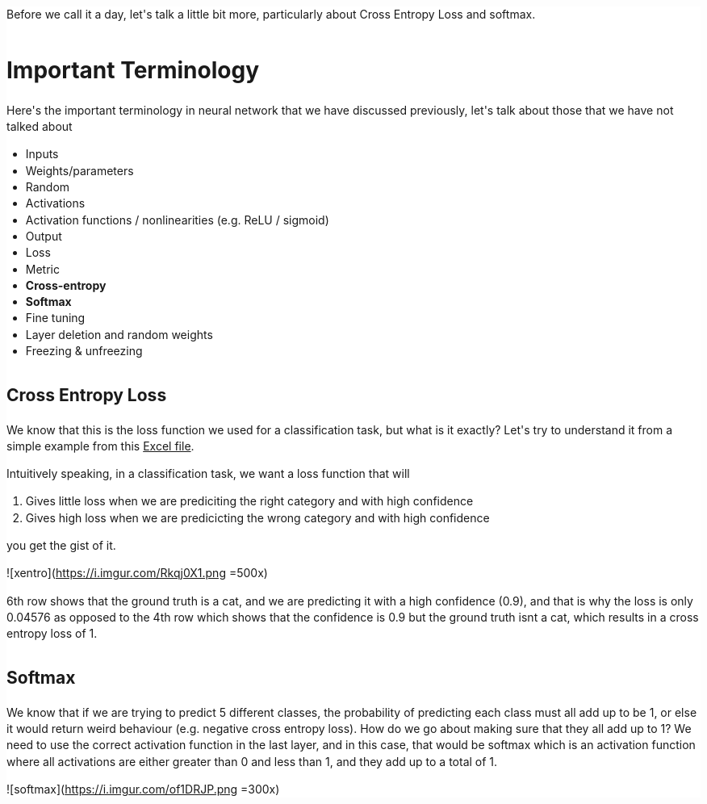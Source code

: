 Before we call it a day, let's talk a little bit more, particularly about Cross Entropy Loss and softmax.

# Important Terminology

Here's the important terminology in neural network that we have discussed previously, let's talk about those that we have not talked about

- Inputs
- Weights/parameters
- Random
- Activations
- Activation functions / nonlinearities (e.g. ReLU / sigmoid)
- Output
- Loss
- Metric
- **Cross-entropy**
- **Softmax**
- Fine tuning
- Layer deletion and random weights
- Freezing & unfreezing

## Cross Entropy Loss



We know that this is the loss function we used for a classification task, but what is it exactly? Let's try to understand it from a simple example from this [Excel file](https://github.com/fastai/course-v3/blob/master/files/xl/entropy_example.xlsx).

Intuitively speaking, in a classification task, we want a loss function that will
1. Gives little loss when we are prediciting the right category and with high confidence
2. Gives high loss when we are predicicting the wrong category and with high confidence

you get the gist of it.

![xentro](https://i.imgur.com/Rkqj0X1.png =500x)

6th row shows that the ground truth is a cat, and we are predicting it with a high confidence ($0.9$), and that is why the loss is only $0.04576$ as opposed to the 4th row which shows that the confidence is $0.9$ but the ground truth isnt a cat, which results in a cross entropy loss of 1.




## Softmax

We know that if we are trying to predict 5 different classes, the probability of predicting each class must all add up to be 1, or else it would return weird behaviour (e.g. negative cross entropy loss). How do we go about making sure that they all add up to 1? We need to use the correct activation function in the last layer, and in this case, that would be softmax which is an activation function where all activations are either greater than 0 and less than 1, and they add up to a total of 1.

![softmax](https://i.imgur.com/of1DRJP.png =300x)
